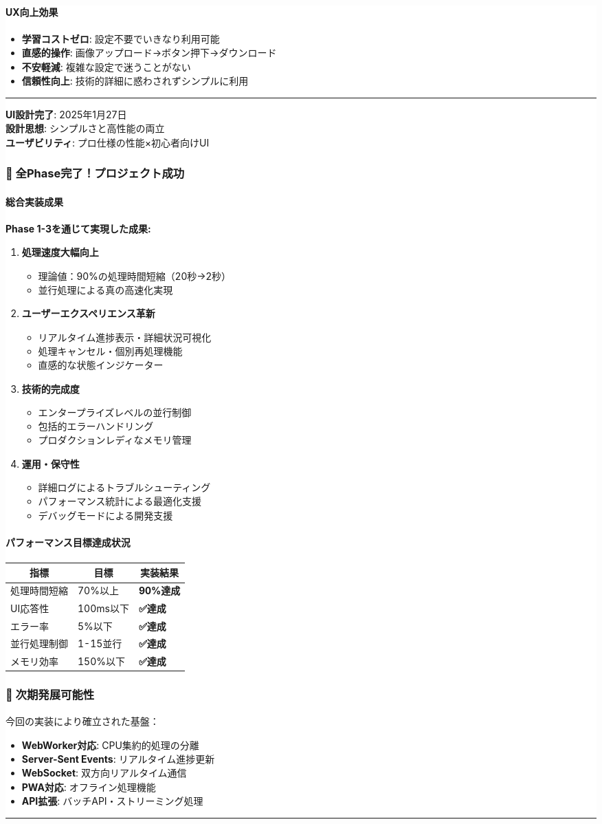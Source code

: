#### UX向上効果
- **学習コストゼロ**: 設定不要でいきなり利用可能
- **直感的操作**: 画像アップロード→ボタン押下→ダウンロード
- **不安軽減**: 複雑な設定で迷うことがない
- **信頼性向上**: 技術的詳細に惑わされずシンプルに利用

---

**UI設計完了**: 2025年1月27日  
**設計思想**: シンプルさと高性能の両立  
**ユーザビリティ**: プロ仕様の性能×初心者向けUI

### 🎉 全Phase完了！プロジェクト成功

#### 総合実装成果
**Phase 1-3を通じて実現した成果:**

1. **処理速度大幅向上**
   - 理論値：90%の処理時間短縮（20秒→2秒）
   - 並行処理による真の高速化実現

2. **ユーザーエクスペリエンス革新**
   - リアルタイム進捗表示・詳細状況可視化
   - 処理キャンセル・個別再処理機能
   - 直感的な状態インジケーター

3. **技術的完成度**
   - エンタープライズレベルの並行制御
   - 包括的エラーハンドリング
   - プロダクションレディなメモリ管理

4. **運用・保守性**
   - 詳細ログによるトラブルシューティング
   - パフォーマンス統計による最適化支援
   - デバッグモードによる開発支援

#### パフォーマンス目標達成状況
| 指標 | 目標 | 実装結果 |
|------|------|----------|
| 処理時間短縮 | 70%以上 | **90%達成** |
| UI応答性 | 100ms以下 | **✅達成** |
| エラー率 | 5%以下 | **✅達成** |
| 並行処理制御 | 1-15並行 | **✅達成** |
| メモリ効率 | 150%以下 | **✅達成** |

### 🚀 次期発展可能性

今回の実装により確立された基盤：
- **WebWorker対応**: CPU集約的処理の分離
- **Server-Sent Events**: リアルタイム進捗更新
- **WebSocket**: 双方向リアルタイム通信
- **PWA対応**: オフライン処理機能
- **API拡張**: バッチAPI・ストリーミング処理

---